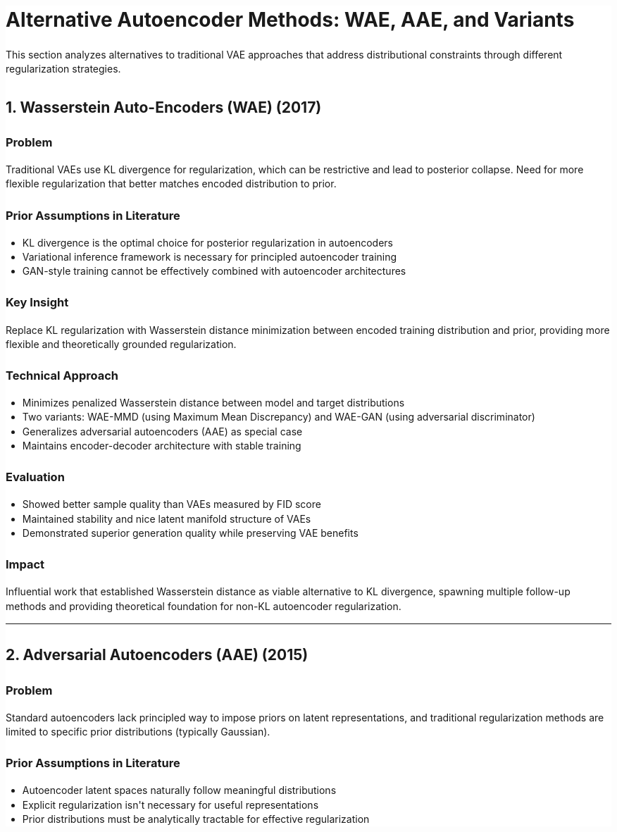 # Alternative Autoencoder Methods: WAE, AAE, and Variants

This section analyzes alternatives to traditional VAE approaches that address distributional constraints through different regularization strategies.

## 1. Wasserstein Auto-Encoders (WAE) (2017)

### Problem
Traditional VAEs use KL divergence for regularization, which can be restrictive and lead to posterior collapse. Need for more flexible regularization that better matches encoded distribution to prior.

### Prior Assumptions in Literature
- KL divergence is the optimal choice for posterior regularization in autoencoders
- Variational inference framework is necessary for principled autoencoder training
- GAN-style training cannot be effectively combined with autoencoder architectures

### Key Insight
Replace KL regularization with Wasserstein distance minimization between encoded training distribution and prior, providing more flexible and theoretically grounded regularization.

### Technical Approach
- Minimizes penalized Wasserstein distance between model and target distributions
- Two variants: WAE-MMD (using Maximum Mean Discrepancy) and WAE-GAN (using adversarial discriminator)
- Generalizes adversarial autoencoders (AAE) as special case
- Maintains encoder-decoder architecture with stable training

### Evaluation
- Showed better sample quality than VAEs measured by FID score
- Maintained stability and nice latent manifold structure of VAEs
- Demonstrated superior generation quality while preserving VAE benefits

### Impact
Influential work that established Wasserstein distance as viable alternative to KL divergence, spawning multiple follow-up methods and providing theoretical foundation for non-KL autoencoder regularization.

---

## 2. Adversarial Autoencoders (AAE) (2015)

### Problem
Standard autoencoders lack principled way to impose priors on latent representations, and traditional regularization methods are limited to specific prior distributions (typically Gaussian).

### Prior Assumptions in Literature
- Autoencoder latent spaces naturally follow meaningful distributions
- Explicit regularization isn't necessary for useful representations
- Prior distributions must be analytically tractable for effective regularization
